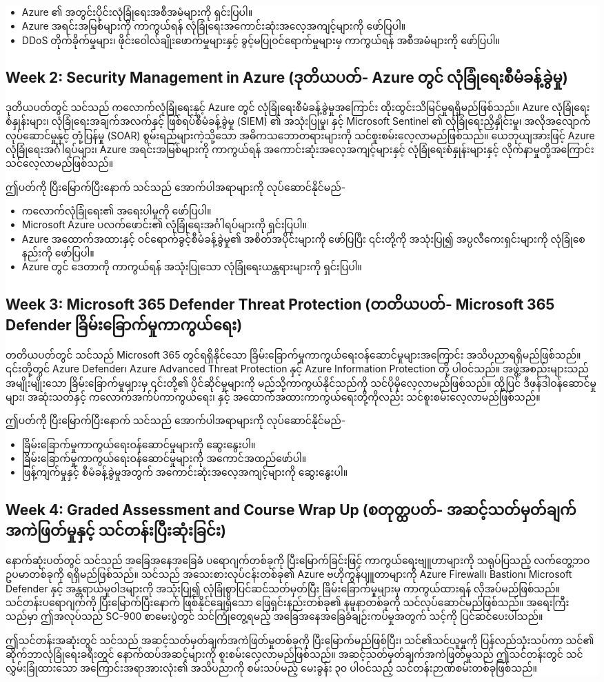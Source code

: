 - Azure ၏ အတွင်းပိုင်းလုံခြုံရေးအစီအမံများကို ရှင်းပြပါ။
- Azure အရင်းအမြစ်များကို ကာကွယ်ရန် လုံခြုံရေးအကောင်းဆုံးအလေ့အကျင့်များကို ဖော်ပြပါ။
- DDoS တိုက်ခိုက်မှုများ၊ ဖိုင်းဝေါလ်ချိုးဖောက်မှုများနှင့် ခွင့်မပြုဝင်ရောက်မှုများမှ ကာကွယ်ရန် အစီအမံများကို ဖော်ပြပါ။

## Week 2: Security Management in Azure (ဒုတိယပတ်- Azure တွင် လုံခြုံရေးစီမံခန့်ခွဲမှု)

ဒုတိယပတ်တွင် သင်သည် ကလောက်လုံခြုံရေးနှင့် Azure တွင် လုံခြုံရေးစီမံခန့်ခွဲမှုအကြောင်း ထိုးထွင်းသိမြင်မှုရရှိမည်ဖြစ်သည်။ Azure လုံခြုံရေးစံနှုန်းများ၊ လုံခြုံရေးအချက်အလက်နှင့် ဖြစ်ရပ်စီမံခန့်ခွဲမှု (SIEM) ၏ အသုံးပြုမှု၊ နှင့် Microsoft Sentinel ၏ လုံခြုံရေးညှိနှိုင်းမှု၊ အလိုအလျောက်လုပ်ဆောင်မှုနှင့် တုံ့ပြန်မှု (SOAR) စွမ်းရည်များကဲ့သို့သော အဓိကသဘောတရားများကို သင်စူးစမ်းလေ့လာမည်ဖြစ်သည်။ ယေဘုယျအားဖြင့် Azure လုံခြုံရေးအင်္ဂါရပ်များ၊ Azure အရင်းအမြစ်များကို ကာကွယ်ရန် အကောင်းဆုံးအလေ့အကျင့်များနှင့် လုံခြုံရေးစံနှုန်းများနှင့် လိုက်နာမှုတို့အကြောင်း သင်လေ့လာမည်ဖြစ်သည်။

ဤပတ်ကို ပြီးမြောက်ပြီးနောက် သင်သည် အောက်ပါအရာများကို လုပ်ဆောင်နိုင်မည်-

- ကလောက်လုံခြုံရေး၏ အရေးပါမှုကို ဖော်ပြပါ။
- Microsoft Azure ပလက်ဖောင်း၏ လုံခြုံရေးအင်္ဂါရပ်များကို ရှင်းပြပါ။
- Azure အထောက်အထားနှင့် ဝင်ရောက်ခွင့်စီမံခန့်ခွဲမှု၏ အစိတ်အပိုင်းများကို ဖော်ပြပြီး ၎င်းတို့ကို အသုံးပြု၍ အပ္ပလီကေးရှင်းများကို လုံခြုံစေနည်းကို ဖော်ပြပါ။
- Azure တွင် ဒေတာကို ကာကွယ်ရန် အသုံးပြုသော လုံခြုံရေးယန္တရားများကို ရှင်းပြပါ။

## Week 3: Microsoft 365 Defender Threat Protection (တတိယပတ်- Microsoft 365 Defender ခြိမ်းခြောက်မှုကာကွယ်ရေး)

တတိယပတ်တွင် သင်သည် Microsoft 365 တွင်ရရှိနိုင်သော ခြိမ်းခြောက်မှုကာကွယ်ရေးဝန်ဆောင်မှုများအကြောင်း အသိပညာရရှိမည်ဖြစ်သည်။ ၎င်းတို့တွင် Azure Defender၊ Azure Advanced Threat Protection နှင့် Azure Information Protection တို့ ပါဝင်သည်။ အဖွဲ့အစည်းများသည် အမျိုးမျိုးသော ခြိမ်းခြောက်မှုများမှ ၎င်းတို့၏ ပိုင်ဆိုင်မှုများကို မည်သို့ကာကွယ်နိုင်သည်ကို သင်ပိုမိုလေ့လာမည်ဖြစ်သည်။ ထို့ပြင် ဒီဖန်ဒါဝန်ဆောင်မှုများ၊ အဆုံးသတ်နှင့် ကလောက်အက်ပ်ကာကွယ်ရေး၊ နှင့် အထောက်အထားကာကွယ်ရေးတို့ကိုလည်း သင်စူးစမ်းလေ့လာမည်ဖြစ်သည်။

ဤပတ်ကို ပြီးမြောက်ပြီးနောက် သင်သည် အောက်ပါအရာများကို လုပ်ဆောင်နိုင်မည်-

- ခြိမ်းခြောက်မှုကာကွယ်ရေးဝန်ဆောင်မှုများကို ဆွေးနွေးပါ။
- ခြိမ်းခြောက်မှုကာကွယ်ရေးဝန်ဆောင်မှုများကို အကောင်အထည်ဖော်ပါ။
- ဖြန့်ကျက်မှုနှင့် စီမံခန့်ခွဲမှုအတွက် အကောင်းဆုံးအလေ့အကျင့်များကို ဆွေးနွေးပါ။

## Week 4: Graded Assessment and Course Wrap Up (စတုတ္ထပတ်- အဆင့်သတ်မှတ်ချက်အကဲဖြတ်မှုနှင့် သင်တန်းပြီးဆုံးခြင်း)

နောက်ဆုံးပတ်တွင် သင်သည် အခြေအနေအခြေခံ ပရောဂျက်တစ်ခုကို ပြီးမြောက်ခြင်းဖြင့် ကာကွယ်ရေးဗျူဟာများကို သရုပ်ပြသည့် လက်တွေ့ဘဝဥပမာတစ်ခုကို ရရှိမည်ဖြစ်သည်။ သင်သည် အသေးစားလုပ်ငန်းတစ်ခု၏ Azure ဗဟိုကွန်ပျူတာများကို Azure Firewall၊ Bastion၊ Microsoft Defender နှင့် အန္တရာယ်မူဝါဒများကို အသုံးပြု၍ လုံခြုံစွာပြင်ဆင်သတ်မှတ်ပြီး ခြိမ်းခြောက်မှုများမှ ကာကွယ်ထားရန် လိုအပ်မည်ဖြစ်သည်။ သင်တန်းပရောဂျက်ကို ပြီးမြောက်ပြီးနောက် ဖြစ်နိုင်ချေရှိသော ဖြေရှင်းနည်းတစ်ခု၏ နမူနာတစ်ခုကို သင်လုပ်ဆောင်မည်ဖြစ်သည်။ အရေးကြီးသည်မှာ ဤအလုပ်သည် SC-900 စာမေးပွဲတွင် သင်ကြုံတွေ့ရမည့် အခြေအနေအခြေခံချဉ်းကပ်မှုအတွက် သင့်ကို ပြင်ဆင်ပေးပါသည်။

ဤသင်တန်းအဆုံးတွင် သင်သည် အဆင့်သတ်မှတ်ချက်အကဲဖြတ်မှုတစ်ခုကို ပြီးမြောက်မည်ဖြစ်ပြီး၊ သင်၏သင်ယူမှုကို ပြန်လည်သုံးသပ်ကာ သင်၏ ဆိုက်ဘာလုံခြုံရေးခရီးတွင် နောက်ထပ်အဆင့်များကို စူးစမ်းလေ့လာမည်ဖြစ်သည်။ အဆင့်သတ်မှတ်ချက်အကဲဖြတ်မှုသည် ဤသင်တန်းတွင် သင်လွှမ်းခြုံထားသော အကြောင်းအရာအားလုံး၏ အသိပညာကို စမ်းသပ်မည့် မေးခွန်း ၃၀ ပါဝင်သည့် သင်တန်းဉာဏ်စမ်းတစ်ခုဖြစ်သည်။
